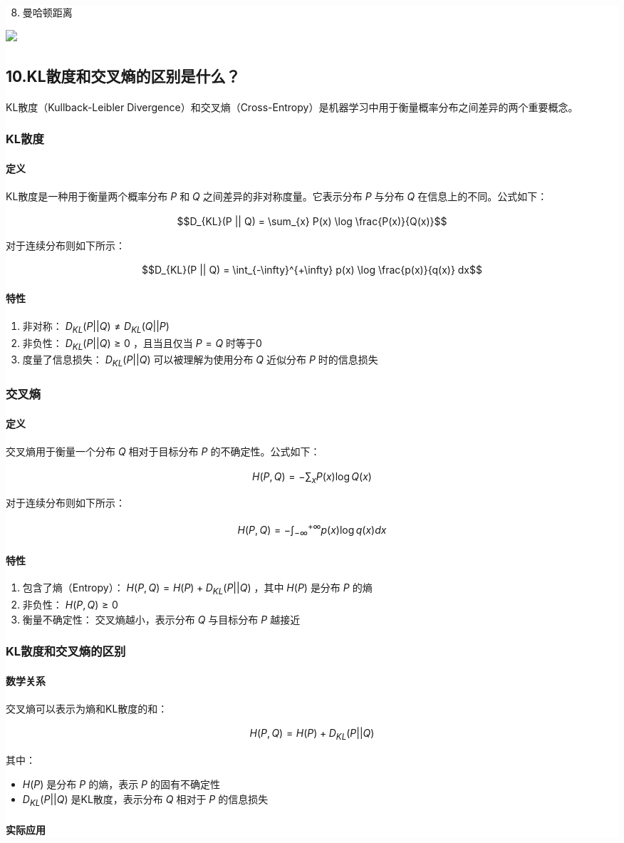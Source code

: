 8. 曼哈顿距离
  
![](https://files.mdnice.com/user/33499/d17199ff-84e7-49e1-bbf5-19a2b12e6686.png)


<h2 id="10.KL散度和交叉熵的区别是什么？">10.KL散度和交叉熵的区别是什么？</h2>

KL散度（Kullback-Leibler Divergence）和交叉熵（Cross-Entropy）是机器学习中用于衡量概率分布之间差异的两个重要概念。

### KL散度

#### 定义

KL散度是一种用于衡量两个概率分布 $P$ 和 $Q$ 之间差异的非对称度量。它表示分布 $P$ 与分布 $Q$ 在信息上的不同。公式如下：

$$D_{KL}(P || Q) = \sum_{x} P(x) \log \frac{P(x)}{Q(x)}$$

对于连续分布则如下所示：

$$D_{KL}(P || Q) = \int_{-\infty}^{+\infty} p(x) \log \frac{p(x)}{q(x)} dx$$

#### 特性

1. 非对称： $D_{KL}(P || Q) \neq D_{KL}(Q || P)$
2. 非负性： $D_{KL}(P || Q) \geq 0$ ，且当且仅当 $P = Q$ 时等于0
3. 度量了信息损失： $D_{KL}(P || Q)$ 可以被理解为使用分布 $Q$ 近似分布 $P$ 时的信息损失

### 交叉熵

#### 定义

交叉熵用于衡量一个分布 $Q$ 相对于目标分布 $P$ 的不确定性。公式如下：

$$H(P, Q) = -\sum_{x} P(x) \log Q(x)$$

对于连续分布则如下所示：

$$H(P, Q) = -\int_{-\infty}^{+\infty} p(x) \log q(x) dx$$

#### 特性

1. 包含了熵（Entropy）： $H(P, Q) = H(P) + D_{KL}(P || Q)$ ，其中 $H(P)$ 是分布 $P$ 的熵
2. 非负性： $H(P, Q) \geq 0$
3. 衡量不确定性： 交叉熵越小，表示分布 $Q$ 与目标分布 $P$ 越接近

### KL散度和交叉熵的区别

#### 数学关系

交叉熵可以表示为熵和KL散度的和：

$$H(P, Q) = H(P) + D_{KL}(P || Q)$$

其中：
- $H(P)$ 是分布 $P$ 的熵，表示 $P$ 的固有不确定性
- $D_{KL}(P || Q)$ 是KL散度，表示分布 $Q$ 相对于 $P$ 的信息损失

#### 实际应用
